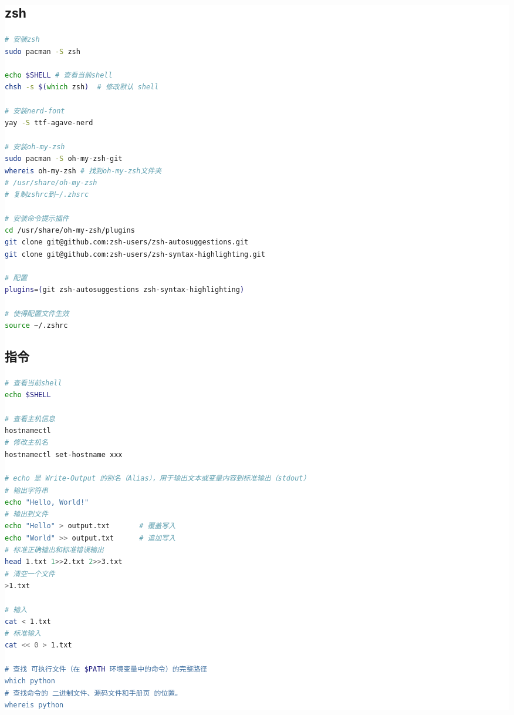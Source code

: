 

## zsh

```zsh
# 安装zsh
sudo pacman -S zsh

echo $SHELL # 查看当前shell
chsh -s $(which zsh)  # 修改默认 shell

# 安装nerd-font
yay -S ttf-agave-nerd

# 安装oh-my-zsh
sudo pacman -S oh-my-zsh-git
whereis oh-my-zsh # 找到oh-my-zsh文件夹
# /usr/share/oh-my-zsh
# 复制zshrc到~/.zhsrc

# 安装命令提示插件
cd /usr/share/oh-my-zsh/plugins
git clone git@github.com:zsh-users/zsh-autosuggestions.git
git clone git@github.com:zsh-users/zsh-syntax-highlighting.git

# 配置
plugins=(git zsh-autosuggestions zsh-syntax-highlighting)

# 使得配置文件生效
source ~/.zshrc
```



## 指令

```zsh
# 查看当前shell
echo $SHELL

# 查看主机信息
hostnamectl
# 修改主机名
hostnamectl set-hostname xxx

# echo 是 Write-Output 的别名（Alias），用于输出文本或变量内容到标准输出（stdout）
# 输出字符串
echo "Hello, World!"
# 输出到文件
echo "Hello" > output.txt       # 覆盖写入
echo "World" >> output.txt      # 追加写入
# 标准正确输出和标准错误输出
head 1.txt 1>>2.txt 2>>3.txt
# 清空一个文件
>1.txt

# 输入
cat < 1.txt
# 标准输入
cat << 0 > 1.txt

# 查找 可执行文件（在 $PATH 环境变量中的命令）的完整路径
which python
# 查找命令的 二进制文件、源码文件和手册页 的位置。
whereis python
```